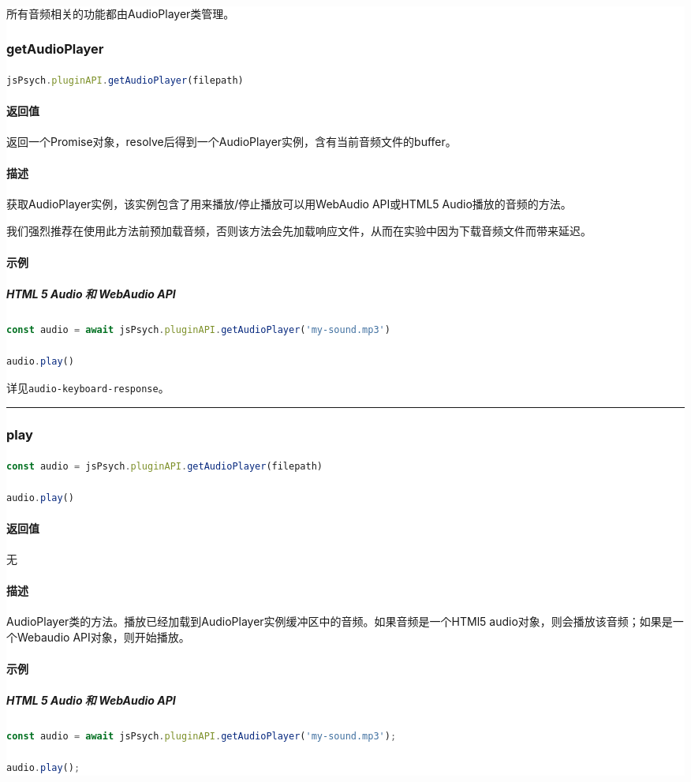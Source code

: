 所有音频相关的功能都由AudioPlayer类管理。

### getAudioPlayer

```javascript
jsPsych.pluginAPI.getAudioPlayer(filepath)
```

#### 返回值

返回一个Promise对象，resolve后得到一个AudioPlayer实例，含有当前音频文件的buffer。

#### 描述

获取AudioPlayer实例，该实例包含了用来播放/停止播放可以用WebAudio API或HTML5 Audio播放的音频的方法。

我们强烈推荐在使用此方法前预加载音频，否则该方法会先加载响应文件，从而在实验中因为下载音频文件而带来延迟。

#### 示例

##### HTML 5 Audio 和 WebAudio API

```javascript
const audio = await jsPsych.pluginAPI.getAudioPlayer('my-sound.mp3')

audio.play()

```

详见`audio-keyboard-response`。

---

### play

```javascript
const audio = jsPsych.pluginAPI.getAudioPlayer(filepath)

audio.play()
```

#### 返回值

无

#### 描述

AudioPlayer类的方法。播放已经加载到AudioPlayer实例缓冲区中的音频。如果音频是一个HTMl5 audio对象，则会播放该音频；如果是一个Webaudio API对象，则开始播放。

#### 示例

##### HTML 5 Audio 和 WebAudio API

```javascript
const audio = await jsPsych.pluginAPI.getAudioPlayer('my-sound.mp3');

audio.play();

```
